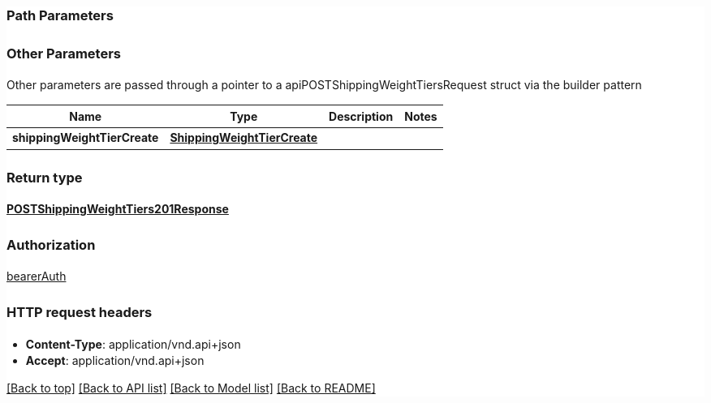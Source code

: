 ### Path Parameters



### Other Parameters

Other parameters are passed through a pointer to a apiPOSTShippingWeightTiersRequest struct via the builder pattern


Name | Type | Description  | Notes
------------- | ------------- | ------------- | -------------
 **shippingWeightTierCreate** | [**ShippingWeightTierCreate**](ShippingWeightTierCreate.md) |  | 

### Return type

[**POSTShippingWeightTiers201Response**](POSTShippingWeightTiers201Response.md)

### Authorization

[bearerAuth](../README.md#bearerAuth)

### HTTP request headers

- **Content-Type**: application/vnd.api+json
- **Accept**: application/vnd.api+json

[[Back to top]](#) [[Back to API list]](../README.md#documentation-for-api-endpoints)
[[Back to Model list]](../README.md#documentation-for-models)
[[Back to README]](../README.md)

